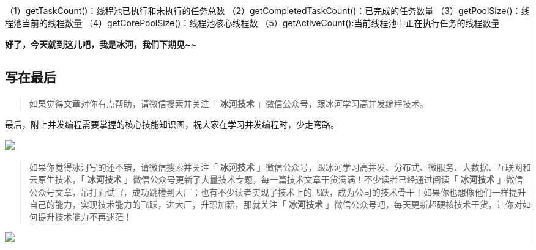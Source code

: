  （1）getTaskCount()：线程池已执行和未执行的任务总数
 （2）getCompletedTaskCount()：已完成的任务数量
 （3）getPoolSize()：线程池当前的线程数量
 （4）getCorePoolSize()：线程池核心线程数
 （5）getActiveCount():当前线程池中正在执行任务的线程数量

**好了，今天就到这儿吧，我是冰河，我们下期见~~**

## 写在最后

> 如果觉得文章对你有点帮助，请微信搜索并关注「 **冰河技术** 」微信公众号，跟冰河学习高并发编程技术。


最后，附上并发编程需要掌握的核心技能知识图，祝大家在学习并发编程时，少走弯路。

![](https://img-blog.csdnimg.cn/20200322144644983.jpg?x-oss-process=image/watermark,type_ZmFuZ3poZW5naGVpdGk,shadow_10,text_aHR0cHM6Ly9ibG9nLmNzZG4ubmV0L2wxMDI4Mzg2ODA0,size_16,color_FFFFFF,t_70#pic_center)

> 如果你觉得冰河写的还不错，请微信搜索并关注「 **冰河技术** 」微信公众号，跟冰河学习高并发、分布式、微服务、大数据、互联网和云原生技术，「 **冰河技术** 」微信公众号更新了大量技术专题，每一篇技术文章干货满满！不少读者已经通过阅读「 **冰河技术** 」微信公众号文章，吊打面试官，成功跳槽到大厂；也有不少读者实现了技术上的飞跃，成为公司的技术骨干！如果你也想像他们一样提升自己的能力，实现技术能力的飞跃，进大厂，升职加薪，那就关注「 **冰河技术** 」微信公众号吧，每天更新超硬核技术干货，让你对如何提升技术能力不再迷茫！


![](https://img-blog.csdnimg.cn/20200906013715889.png)

